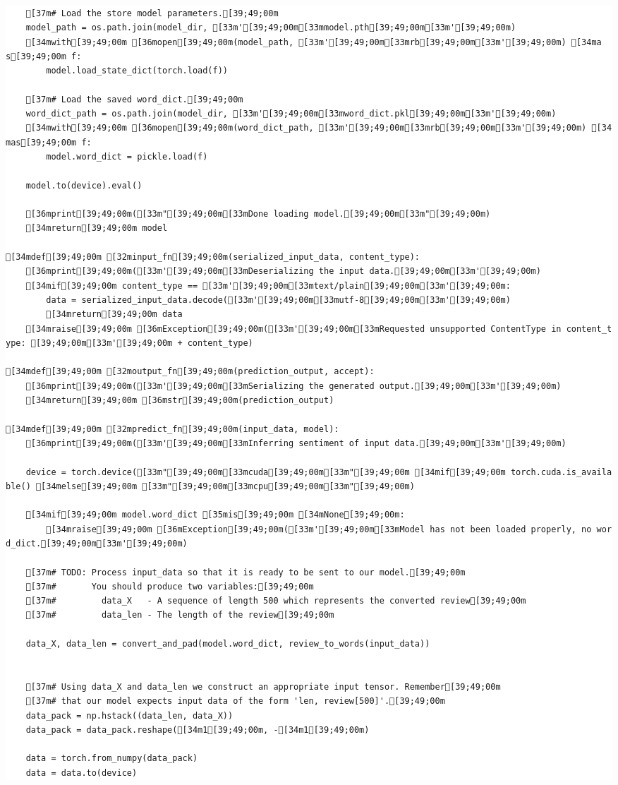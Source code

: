         [37m# Load the store model parameters.[39;49;00m
        model_path = os.path.join(model_dir, [33m'[39;49;00m[33mmodel.pth[39;49;00m[33m'[39;49;00m)
        [34mwith[39;49;00m [36mopen[39;49;00m(model_path, [33m'[39;49;00m[33mrb[39;49;00m[33m'[39;49;00m) [34mas[39;49;00m f:
            model.load_state_dict(torch.load(f))
    
        [37m# Load the saved word_dict.[39;49;00m
        word_dict_path = os.path.join(model_dir, [33m'[39;49;00m[33mword_dict.pkl[39;49;00m[33m'[39;49;00m)
        [34mwith[39;49;00m [36mopen[39;49;00m(word_dict_path, [33m'[39;49;00m[33mrb[39;49;00m[33m'[39;49;00m) [34mas[39;49;00m f:
            model.word_dict = pickle.load(f)
    
        model.to(device).eval()
    
        [36mprint[39;49;00m([33m"[39;49;00m[33mDone loading model.[39;49;00m[33m"[39;49;00m)
        [34mreturn[39;49;00m model
    
    [34mdef[39;49;00m [32minput_fn[39;49;00m(serialized_input_data, content_type):
        [36mprint[39;49;00m([33m'[39;49;00m[33mDeserializing the input data.[39;49;00m[33m'[39;49;00m)
        [34mif[39;49;00m content_type == [33m'[39;49;00m[33mtext/plain[39;49;00m[33m'[39;49;00m:
            data = serialized_input_data.decode([33m'[39;49;00m[33mutf-8[39;49;00m[33m'[39;49;00m)
            [34mreturn[39;49;00m data
        [34mraise[39;49;00m [36mException[39;49;00m([33m'[39;49;00m[33mRequested unsupported ContentType in content_type: [39;49;00m[33m'[39;49;00m + content_type)
    
    [34mdef[39;49;00m [32moutput_fn[39;49;00m(prediction_output, accept):
        [36mprint[39;49;00m([33m'[39;49;00m[33mSerializing the generated output.[39;49;00m[33m'[39;49;00m)
        [34mreturn[39;49;00m [36mstr[39;49;00m(prediction_output)
    
    [34mdef[39;49;00m [32mpredict_fn[39;49;00m(input_data, model):
        [36mprint[39;49;00m([33m'[39;49;00m[33mInferring sentiment of input data.[39;49;00m[33m'[39;49;00m)
    
        device = torch.device([33m"[39;49;00m[33mcuda[39;49;00m[33m"[39;49;00m [34mif[39;49;00m torch.cuda.is_available() [34melse[39;49;00m [33m"[39;49;00m[33mcpu[39;49;00m[33m"[39;49;00m)
        
        [34mif[39;49;00m model.word_dict [35mis[39;49;00m [34mNone[39;49;00m:
            [34mraise[39;49;00m [36mException[39;49;00m([33m'[39;49;00m[33mModel has not been loaded properly, no word_dict.[39;49;00m[33m'[39;49;00m)
        
        [37m# TODO: Process input_data so that it is ready to be sent to our model.[39;49;00m
        [37m#       You should produce two variables:[39;49;00m
        [37m#         data_X   - A sequence of length 500 which represents the converted review[39;49;00m
        [37m#         data_len - The length of the review[39;49;00m
    
        data_X, data_len = convert_and_pad(model.word_dict, review_to_words(input_data))
     
    
        [37m# Using data_X and data_len we construct an appropriate input tensor. Remember[39;49;00m
        [37m# that our model expects input data of the form 'len, review[500]'.[39;49;00m
        data_pack = np.hstack((data_len, data_X))
        data_pack = data_pack.reshape([34m1[39;49;00m, -[34m1[39;49;00m)
        
        data = torch.from_numpy(data_pack)
        data = data.to(device)
    